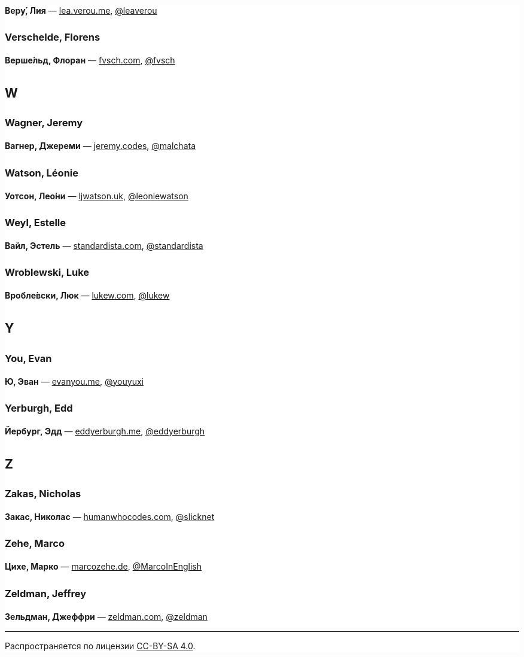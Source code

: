 **Веру́, Лия** — [lea.verou.me](https://lea.verou.me), [@leaverou](https://twitter.com/leaverou)

### Verschelde, Florens

**Верше́льд, Флоран** — [fvsch.com](https://fvsch.com/), [@fvsch](https://twitter.com/fvsch)

## W

### Wagner, Jeremy

**Вагнер, Джереми** — [jeremy.codes](https://jeremy.codes/), [@malchata](https://twitter.com/malchata)

### Watson, Léonie

**Уотсон, Лео́ни** — [ljwatson.uk](http://ljwatson.uk), [@leoniewatson](https://twitter.com/leoniewatson)

### Weyl, Estelle

**Вайл, Эстель** — [standardista.com](http://www.standardista.com/), [@standardista](https://twitter.com/standardista)

### Wroblewski, Luke

**Вробле́вски, Люк** — [lukew.com](https://www.lukew.com), [@lukew](https://twitter.com/lukew)

## Y

### You, Evan

**Ю, Эван** — [evanyou.me](https://evanyou.me/), [@youyuxi](https://twitter.com/youyuxi)

### Yerburgh, Edd

**Йербург, Эдд** — [eddyerburgh.me](https://eddyerburgh.me/), [@eddyerburgh](https://twitter.com/eddyerburgh)

## Z

### Zakas, Nicholas

**Закас, Николас** — [humanwhocodes.com](https://humanwhocodes.com/), [@slicknet](https://twitter.com/slicknet)

### Zehe, Marco

**Цихе, Марко** — [marcozehe.de](https://www.marcozehe.de/), [@MarcoInEnglish](https://twitter.com/MarcoInEnglish)

### Zeldman, Jeffrey

**Зельдман, Джеффри** — [zeldman.com](https://www.zeldman.com/), [@zeldman](https://twitter.com/zeldman)

---
Распространяется по лицензии [CC-BY-SA 4.0](https://creativecommons.org/licenses/by-sa/4.0/deed.ru).
